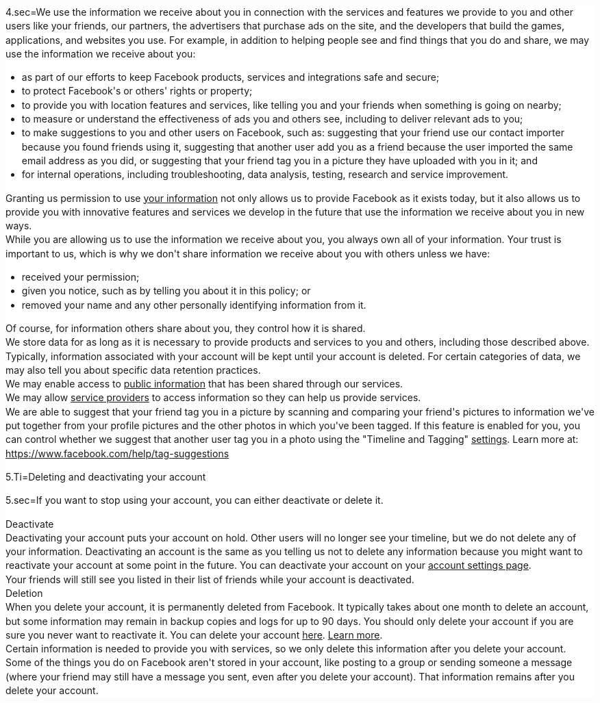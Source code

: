 4.sec=We use the information we receive about you in connection with the services and features we provide to you and other users like your friends, our partners, the advertisers that purchase ads on the site, and the developers that build the games, applications, and websites you use. For example, in addition to helping people see and find things that you do and share, we may use the information we receive about you:<ul class="uiList _4of _4kg"><li><div class="fcb"><div class="mbl _6q _6t _mf"> as part of our efforts to keep Facebook products, services and integrations safe and secure; </div></div></li><li><div class="fcb"><div class="mbl _6q _6t _mf"> to protect Facebook's or others' rights or property; </div></div></li><li><div class="fcb"><div class="mbl _6q _6t _mf"> to provide you with location features and services, like telling you and your friends when something is going on nearby; </div></div></li><li><div class="fcb"><div class="mbl _6q _6t _mf"> to measure or understand the effectiveness of ads you and others see, including to deliver relevant ads to you; </div></div></li><li><div class="fcb"><div class="mbl _6q _6t _mf"> to make suggestions to you and other users on Facebook, such as: suggesting that your friend use our contact importer because you found friends using it, suggesting that another user add you as a friend because the user imported the same email address as you did, or suggesting that your friend tag you in a picture they have uploaded with you in it; and </div></div></li><li><div class="fcb"><div class="mbl _6q _6t _mf"> for internal operations, including troubleshooting, data analysis, testing, research and service improvement. </div></div></li></ul><div class="mbl _6q _6t _mf"> Granting us permission to use <a href="#your-info">your information</a> not only allows us to provide Facebook as it exists today, but it also allows us to provide you with innovative features and services we develop in the future that use the information we receive about you in new ways. </div><div class="mbl _6q _6t _mf"> While you are allowing us to use the information we receive about you, you always own all of your information. Your trust is important to us, which is why we don't share information we receive about you with others unless we have: </div><ul class="uiList _4of _4kg"><li><div class="fcb"><div class="mbl _6q _6t _mf"> received your permission; </div></div></li><li><div class="fcb"><div class="mbl _6q _6t _mf"> given you notice, such as by telling you about it in this policy; or </div></div></li><li><div class="fcb"><div class="mbl _6q _6t _mf"> removed your name and any other personally identifying information from it. </div></div></li></ul><div class="mbl _6q _6t _mf"> Of course, for information others share about you, they control how it is shared. </div><div class="mbl _6q _6t _mf"> We store data for as long as it is necessary to provide products and services to you and others, including those described above. Typically, information associated with your account will be kept until your account is deleted. For certain categories of data, we may also tell you about specific data retention practices. </div><div class="mbl _6q _6t _mf"> We may enable access to <a href="#publicinfo">public information</a> that has been shared through our services. </div><div class="mbl _6q _6t _mf"> We may allow <a href="#facebookcontent"> service providers</a> to access information so they can help us provide services. </div><div class="mbl _6q _6t _mf"> We are able to suggest that your friend tag you in a picture by scanning and comparing your friend's pictures to information we've put together from your profile pictures and the other photos in which you've been tagged. If this feature is enabled for you, you can control whether we suggest that another user tag you in a photo using the "Timeline and Tagging" <a href="/settings">settings</a>. Learn more at: <a href="https://www.facebook.com/help/tag-suggestions">https://www.facebook.com/help/tag-suggestions</a></div>

5.Ti=Deleting and deactivating your account

5.sec=If you want to stop using your account, you can either deactivate or delete it.<div class="mbs _6p _6v"> Deactivate </div><div class="mbl _6q _6t _mf"> Deactivating your account puts your account on hold. Other users will no longer see your timeline, but we do not delete any of your information. Deactivating an account is the same as you telling us not to delete any information because you might want to reactivate your account at some point in the future. You can deactivate your account on your <a href="/editaccount.php">account settings page</a>. </div><div class="mbl _6q _6t _mf"> Your friends will still see you listed in their list of friends while your account is deactivated. </div><div class="mbs _6p _6v"> Deletion </div><div class="mbl _6q _6t _mf"> When you delete your account, it is permanently deleted from Facebook. It typically takes about one month to delete an account, but some information may remain in backup copies and logs for up to 90 days. You should only delete your account if you are sure you never want to reactivate it. You can delete your account <a href="/help/contact.php?show_form=delete_account">here</a>. <a href="/help/?faq=356107851084108">Learn more</a>. </div><div class="mbl _6q _6t _mf"> Certain information is needed to provide you with services, so we only delete this information after you delete your account. Some of the things you do on Facebook aren't stored in your account, like posting to a group or sending someone a message (where your friend may still have a message you sent, even after you delete your account). That information remains after you delete your account. </div>
